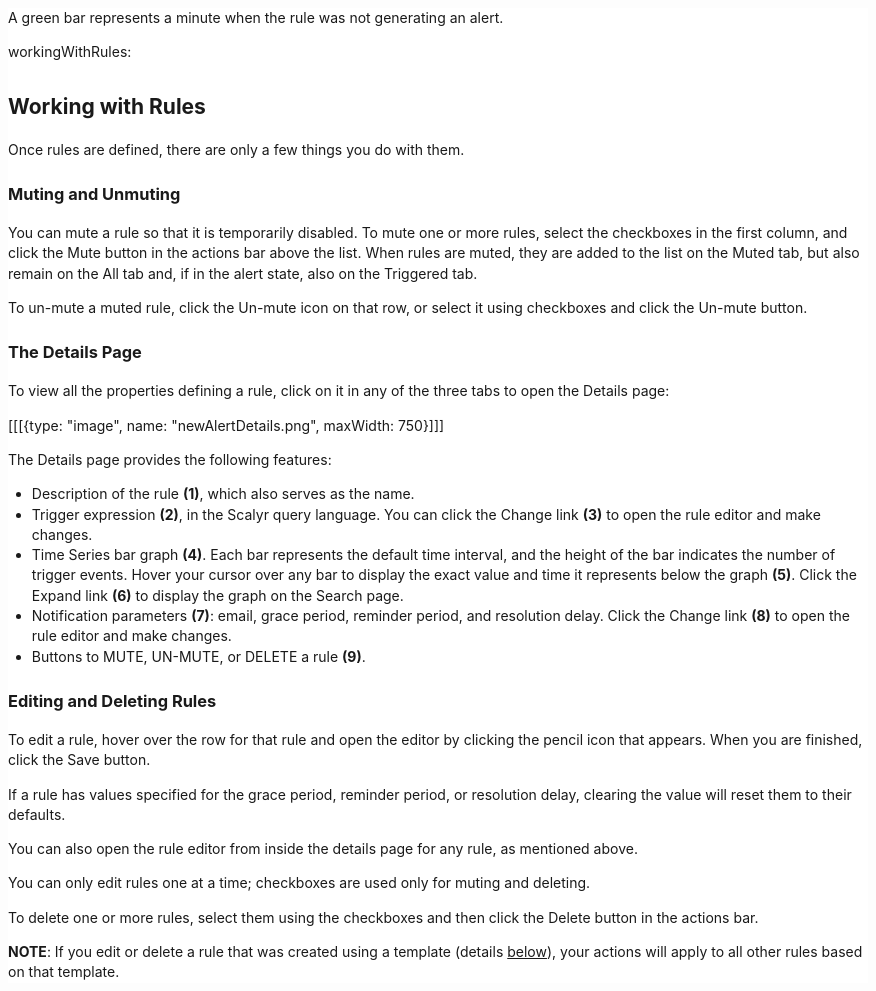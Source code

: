 A green bar represents a minute when the rule was not generating an alert.


workingWithRules: <Working with Rules and Alerts>
## Working with Rules

Once rules are defined, there are only a few things you do with them.

### Muting and Unmuting
You can mute a rule so that it is temporarily disabled. To mute one or more rules, select the checkboxes in the first column, and click the Mute button in the actions bar above the list. When rules are muted, they are added to the list on the Muted tab, but also remain on the All tab and, if in the alert state, also on the Triggered tab.

To un-mute a muted rule, click the Un-mute icon on that row, or select it using checkboxes and click the Un-mute button.


### The Details Page

To view all the properties defining a rule, click on it in any of the three tabs to open the Details page:


[[[{type: "image", name: "newAlertDetails.png", maxWidth: 750}]]]
 

The Details page provides the following features:

- Description of the rule **(1)**, which also serves as the name.
- Trigger expression **(2)**, in the Scalyr query language. You can click the Change link **(3)** to open the rule editor and make changes.
- Time Series bar graph **(4)**. Each bar represents the default time interval, and the height of the bar indicates the number of trigger events. Hover your cursor over any bar to display the exact value and time it represents below the graph **(5)**. Click the Expand link **(6)** to display the graph on the Search page.
- Notification parameters **(7)**: email, grace period, reminder period, and resolution delay. Click the Change link **(8)** to open the rule editor and make changes.
- Buttons to MUTE, UN-MUTE, or DELETE a rule **(9)**.


### Editing and Deleting Rules

To edit a rule, hover over the row for that rule and open the editor by clicking the pencil icon that appears. When you are finished, click the Save button.

If a rule has values specified for the grace period, reminder period, or resolution delay, clearing the value will reset them to their defaults.

You can also open the rule editor from inside the details page for any rule, as mentioned above.

You can only edit rules one at a time; checkboxes are used only for muting and deleting.

To delete one or more rules, select them using the checkboxes and then click the Delete button in the actions bar.

**NOTE**: If you edit or delete a rule that was created using a template (details [below](#alertTemplates)), your actions will apply to all other rules based on that template.
